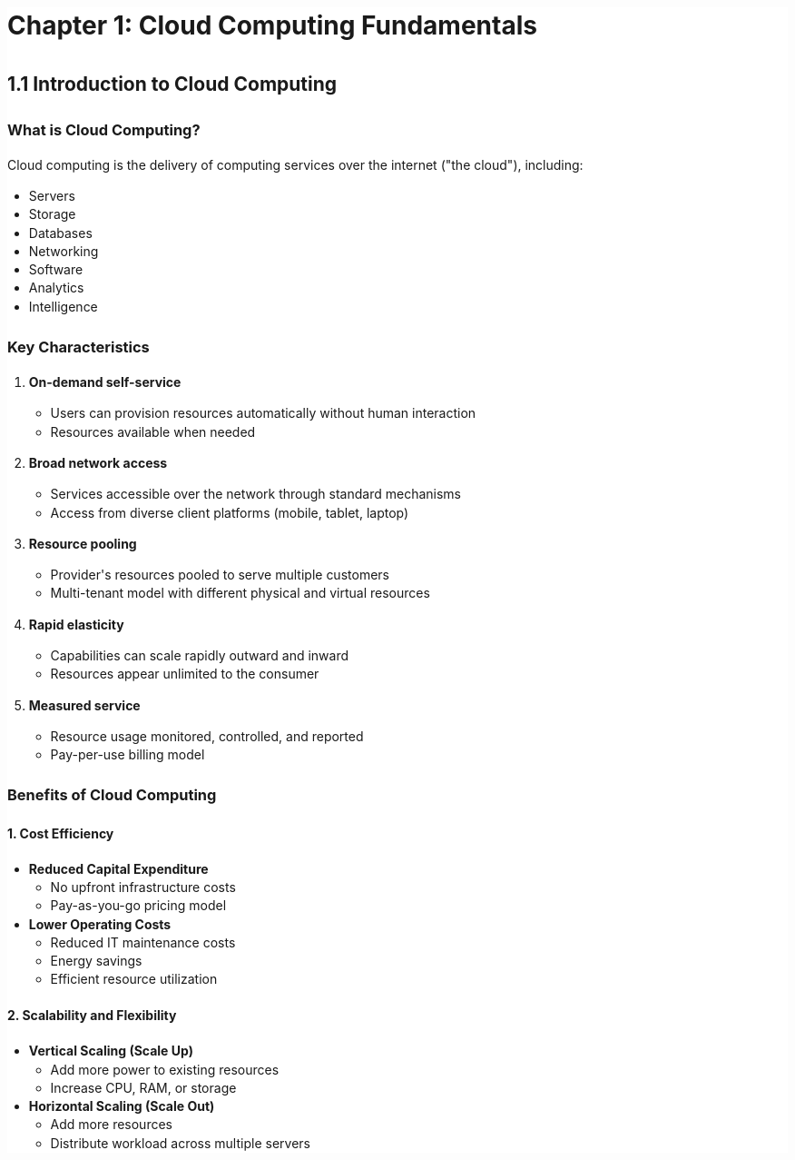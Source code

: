 # Chapter 1: Cloud Computing Fundamentals

## 1.1 Introduction to Cloud Computing

### What is Cloud Computing?
Cloud computing is the delivery of computing services over the internet ("the cloud"), including:
- Servers
- Storage
- Databases
- Networking
- Software
- Analytics
- Intelligence

### Key Characteristics
1. **On-demand self-service**
   - Users can provision resources automatically without human interaction
   - Resources available when needed

2. **Broad network access**
   - Services accessible over the network through standard mechanisms
   - Access from diverse client platforms (mobile, tablet, laptop)

3. **Resource pooling**
   - Provider's resources pooled to serve multiple customers
   - Multi-tenant model with different physical and virtual resources

4. **Rapid elasticity**
   - Capabilities can scale rapidly outward and inward
   - Resources appear unlimited to the consumer

5. **Measured service**
   - Resource usage monitored, controlled, and reported
   - Pay-per-use billing model

### Benefits of Cloud Computing

#### 1. Cost Efficiency
- **Reduced Capital Expenditure**
  - No upfront infrastructure costs
  - Pay-as-you-go pricing model
- **Lower Operating Costs**
  - Reduced IT maintenance costs
  - Energy savings
  - Efficient resource utilization

#### 2. Scalability and Flexibility
- **Vertical Scaling (Scale Up)**
  - Add more power to existing resources
  - Increase CPU, RAM, or storage
- **Horizontal Scaling (Scale Out)**
  - Add more resources
  - Distribute workload across multiple servers
